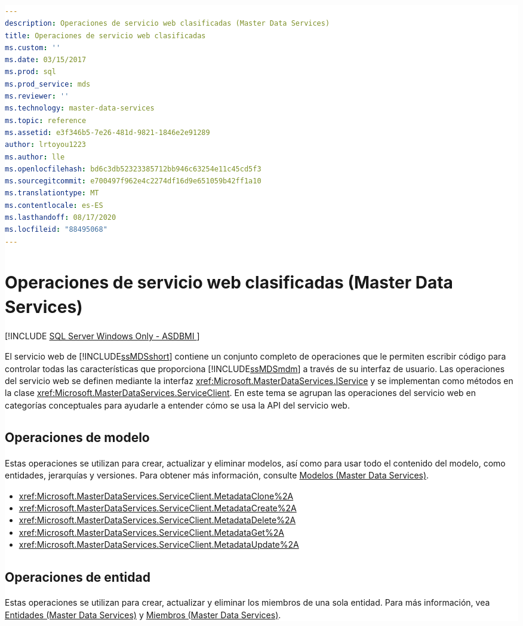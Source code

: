 ```yaml
---
description: Operaciones de servicio web clasificadas (Master Data Services)
title: Operaciones de servicio web clasificadas
ms.custom: ''
ms.date: 03/15/2017
ms.prod: sql
ms.prod_service: mds
ms.reviewer: ''
ms.technology: master-data-services
ms.topic: reference
ms.assetid: e3f346b5-7e26-481d-9821-1846e2e91289
author: lrtoyou1223
ms.author: lle
ms.openlocfilehash: bd6c3db52323385712bb946c63254e11c45cd5f3
ms.sourcegitcommit: e700497f962e4c2274df16d9e651059b42ff1a10
ms.translationtype: MT
ms.contentlocale: es-ES
ms.lasthandoff: 08/17/2020
ms.locfileid: "88495068"
---
```

# <a name="categorized-web-service-operations-master-data-services"></a>Operaciones de servicio web clasificadas (Master Data Services)

[!INCLUDE [SQL Server Windows Only - ASDBMI ](../../includes/applies-to-version/sql-windows-only-asdbmi.md)]

  El servicio web de [!INCLUDE[ssMDSshort](../../includes/ssmdsshort-md.md)] contiene un conjunto completo de operaciones que le permiten escribir código para controlar todas las características que proporciona [!INCLUDE[ssMDSmdm](../../includes/ssmdsmdm-md.md)] a través de su interfaz de usuario. Las operaciones del servicio web se definen mediante la interfaz <xref:Microsoft.MasterDataServices.IService> y se implementan como métodos en la clase <xref:Microsoft.MasterDataServices.ServiceClient>. En este tema se agrupan las operaciones del servicio web en categorías conceptuales para ayudarle a entender cómo se usa la API del servicio web.  
  
## <a name="model-operations"></a>Operaciones de modelo  
 Estas operaciones se utilizan para crear, actualizar y eliminar modelos, así como para usar todo el contenido del modelo, como entidades, jerarquías y versiones. Para obtener más información, consulte [Modelos &#40;Master Data Services&#41;](../../master-data-services/models-master-data-services.md).  
  
- <xref:Microsoft.MasterDataServices.ServiceClient.MetadataClone%2A>
- <xref:Microsoft.MasterDataServices.ServiceClient.MetadataCreate%2A>
- <xref:Microsoft.MasterDataServices.ServiceClient.MetadataDelete%2A>
- <xref:Microsoft.MasterDataServices.ServiceClient.MetadataGet%2A>
- <xref:Microsoft.MasterDataServices.ServiceClient.MetadataUpdate%2A>
  
## <a name="entity-operations"></a>Operaciones de entidad  
 Estas operaciones se utilizan para crear, actualizar y eliminar los miembros de una sola entidad. Para más información, vea [Entidades &#40;Master Data Services&#41;](../../master-data-services/entities-master-data-services.md) y [Miembros &#40;Master Data Services&#41;](../../master-data-services/members-master-data-services.md).  
  